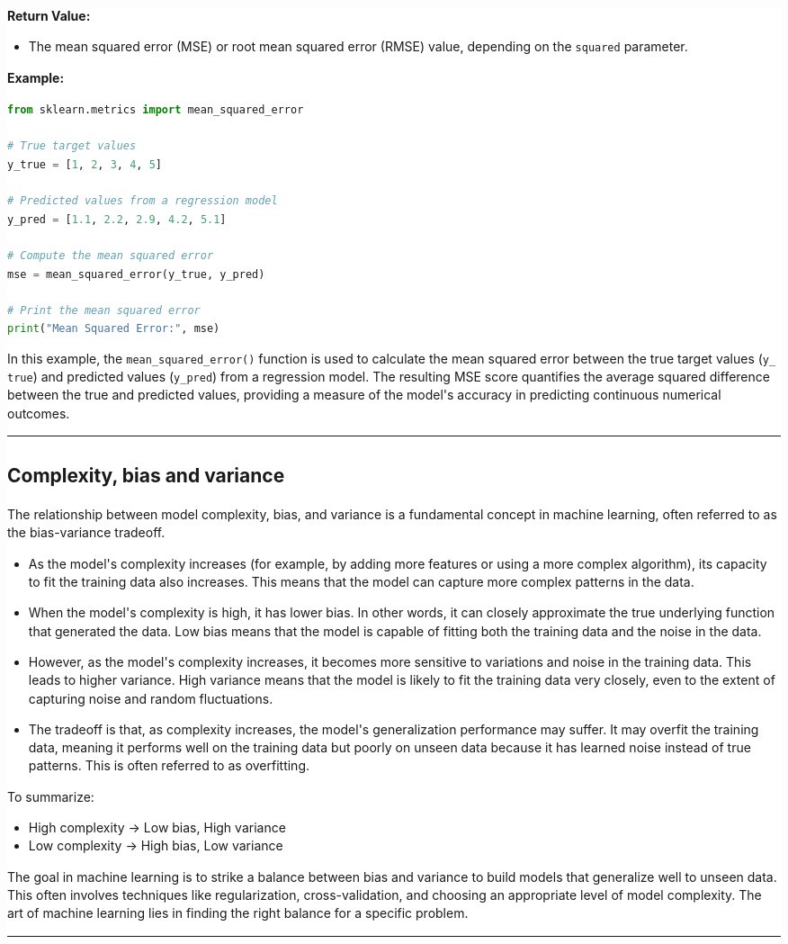 **Return Value:**
- The mean squared error (MSE) or root mean squared error (RMSE) value, depending on the `squared` parameter.

**Example:**
```python
from sklearn.metrics import mean_squared_error

# True target values
y_true = [1, 2, 3, 4, 5]

# Predicted values from a regression model
y_pred = [1.1, 2.2, 2.9, 4.2, 5.1]

# Compute the mean squared error
mse = mean_squared_error(y_true, y_pred)

# Print the mean squared error
print("Mean Squared Error:", mse)
```

In this example, the `mean_squared_error()` function is used to calculate the mean squared error between the true target values (`y_true`) and predicted values (`y_pred`) from a regression model. The resulting MSE score quantifies the average squared difference between the true and predicted values, providing a measure of the model's accuracy in predicting continuous numerical outcomes.

---
## Complexity, bias and variance

The relationship between model complexity, bias, and variance is a fundamental concept in machine learning, often referred to as the bias-variance tradeoff.

- As the model's complexity increases (for example, by adding more features or using a more complex algorithm), its capacity to fit the training data also increases. This means that the model can capture more complex patterns in the data.

- When the model's complexity is high, it has lower bias. In other words, it can closely approximate the true underlying function that generated the data. Low bias means that the model is capable of fitting both the training data and the noise in the data.

- However, as the model's complexity increases, it becomes more sensitive to variations and noise in the training data. This leads to higher variance. High variance means that the model is likely to fit the training data very closely, even to the extent of capturing noise and random fluctuations.

- The tradeoff is that, as complexity increases, the model's generalization performance may suffer. It may overfit the training data, meaning it performs well on the training data but poorly on unseen data because it has learned noise instead of true patterns. This is often referred to as overfitting.

To summarize:
- High complexity → Low bias, High variance
- Low complexity → High bias, Low variance

The goal in machine learning is to strike a balance between bias and variance to build models that generalize well to unseen data. This often involves techniques like regularization, cross-validation, and choosing an appropriate level of model complexity. The art of machine learning lies in finding the right balance for a specific problem.

---
